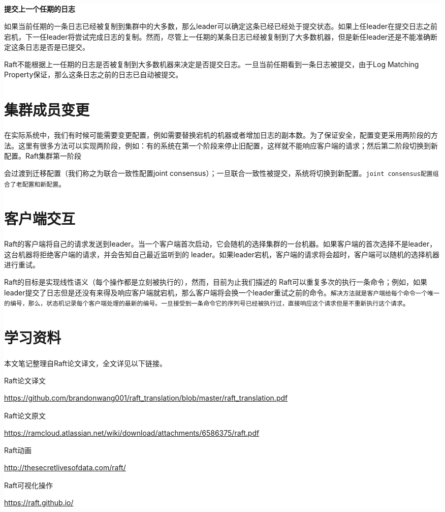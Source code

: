 **提交上一个任期的日志**

如果当前任期的一条日志已经被复制到集群中的大多数，那么leader可以确定这条已经已经处于提交状态。如果上任leader在提交日志之前宕机，下一任leader将尝试完成日志的复制。然而，尽管上一任期的某条日志已经被复制到了大多数机器，但是新任leader还是不能准确断定这条日志是否是已提交。

Raft不能根据上一任期的日志是否被复制到大多数机器来决定是否提交日志。一旦当前任期看到一条日志被提交，由于Log Matching Property保证，那么这条日志之前的日志已自动被提交。



# 集群成员变更

在实际系统中，我们有时候可能需要变更配置，例如需要替换宕机的机器或者增加日志的副本数。为了保证安全，配置变更采用两阶段的方法。这里有很多方法可以实现两阶段，例如：有的系统在第一个阶段来停止旧配置，这样就不能响应客户端的请求；然后第二阶段切换到新配置。Raft集群第一阶段

会过渡到迁移配置（我们称之为联合一致性配置joint consensus）；一旦联合一致性被提交，系统将切换到新配置。`joint consensus配置组合了老配置和新配置`。



# 客户端交互

Raft的客户端将自己的请求发送到leader。当一个客户端首次启动，它会随机的选择集群的一台机器。如果客户端的首次选择不是leader，这台机器将拒绝客户端的请求，并会告知自己最近监听到的 leader。如果leader宕机，客户端的请求将会超时，客户端可以随机的选择机器进行重试。

Raft的目标是实现线性语义（每个操作都是立刻被执行的），然而，目前为止我们描述的 Raft可以重复多次的执行一条命令；例如，如果leader提交了日志但是还没有来得及响应客户端就宕机，那么客户端将会换一个leader重试之前的命令。`解决方法就是客户端给每个命令一个唯一的编号，那么，状态机记录每个客户端处理的最新的编号。一旦接受到一条命令它的序列号已经被执行过，直接响应这个请求但是不重新执行这个请求`。



# 学习资料

本文笔记整理自Raft论文译文，全文详见以下链接。

Raft论文译文

https://github.com/brandonwang001/raft_translation/blob/master/raft_translation.pdf

Raft论文原文

https://ramcloud.atlassian.net/wiki/download/attachments/6586375/raft.pdf

Raft动画

http://thesecretlivesofdata.com/raft/

Raft可视化操作

https://raft.github.io/